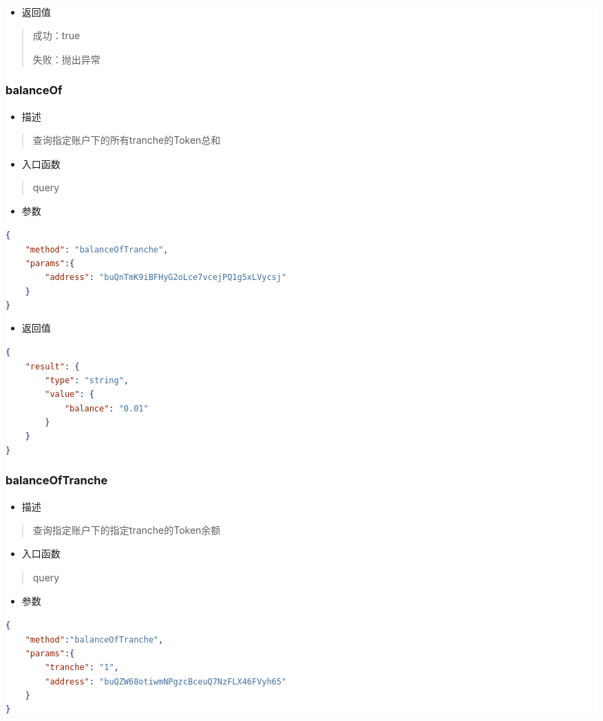 -   返回值

> 成功：true
>
> 失败：抛出异常



### balanceOf



- 描述

> 查询指定账户下的所有tranche的Token总和

- 入口函数

> query

- 参数

```json
{
    "method": "balanceOfTranche",
    "params":{
        "address": "buQnTmK9iBFHyG2oLce7vcejPQ1g5xLVycsj"
    }
}
```

- 返回值

```json
{
    "result": {
    	"type": "string",
    	"value": {
            "balance": "0.01"
    	}
    }
}
```



### balanceOfTranche

-   描述

> 查询指定账户下的指定tranche的Token余额

-   入口函数

> query

-   参数

```json
{
    "method":"balanceOfTranche",
    "params":{
        "tranche": "1",
        "address": "buQZW68otiwmNPgzcBceuQ7NzFLX46FVyh65"
    }
}
```
